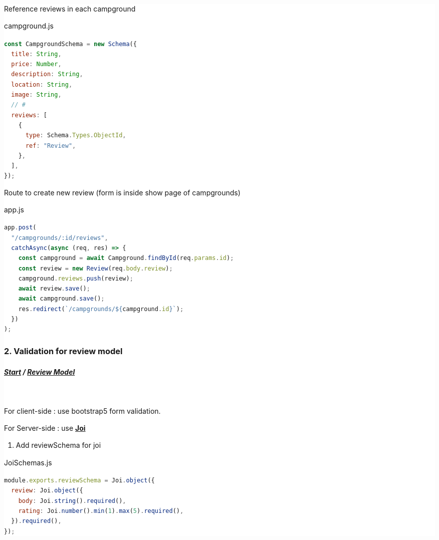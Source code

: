 Reference reviews in each campground

campground.js

```javascript
const CampgroundSchema = new Schema({
  title: String,
  price: Number,
  description: String,
  location: String,
  image: String,
  // #
  reviews: [
    {
      type: Schema.Types.ObjectId,
      ref: "Review",
    },
  ],
});
```

Route to create new review (form is inside show page of campgrounds)

app.js

```javascript
app.post(
  "/campgrounds/:id/reviews",
  catchAsync(async (req, res) => {
    const campground = await Campground.findById(req.params.id);
    const review = new Review(req.body.review);
    campground.reviews.push(review);
    await review.save();
    await campground.save();
    res.redirect(`/campgrounds/${campground.id}`);
  })
);
```

### **2. Validation for review model**

##### [Start](#) / [Review Model](#review-model)

<br>

For client-side : use bootstrap5 form validation.

For Server-side : use **[Joi](#joi-schema-validations)**

1. Add reviewSchema for joi

JoiSchemas.js

```javascript
module.exports.reviewSchema = Joi.object({
  review: Joi.object({
    body: Joi.string().required(),
    rating: Joi.number().min(1).max(5).required(),
  }).required(),
});
```
